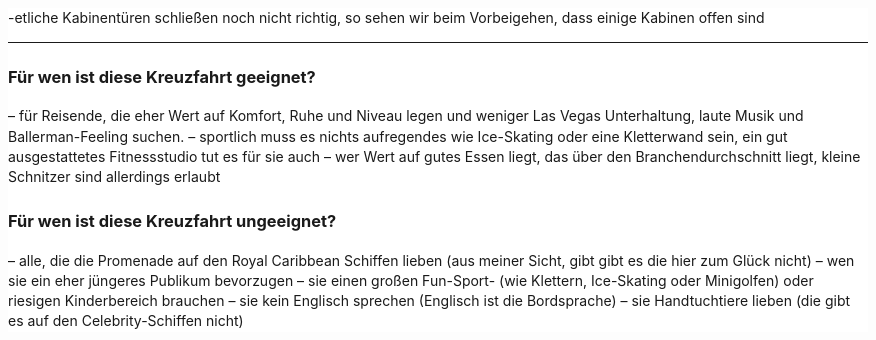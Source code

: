 -etliche Kabinentüren schließen noch nicht richtig, so sehen wir beim Vorbeigehen, dass einige Kabinen offen sind

* * *

### Für wen ist diese Kreuzfahrt geeignet?

– für Reisende, die eher Wert auf Komfort, Ruhe und Niveau legen und weniger Las Vegas Unterhaltung, laute Musik und Ballerman-Feeling suchen.
– sportlich muss es nichts aufregendes wie Ice-Skating oder eine Kletterwand sein, ein gut ausgestattetes Fitnessstudio tut es für sie auch
– wer Wert auf gutes Essen liegt, das über den Branchendurchschnitt liegt, kleine Schnitzer sind allerdings erlaubt

### Für wen ist diese Kreuzfahrt ungeeignet?

– alle, die die Promenade auf den Royal Caribbean Schiffen lieben (aus meiner Sicht, gibt gibt es die hier zum Glück nicht)
– wen sie ein eher jüngeres Publikum bevorzugen
– sie einen großen Fun-Sport- (wie Klettern, Ice-Skating oder Minigolfen) oder riesigen Kinderbereich brauchen
– sie kein Englisch sprechen (Englisch ist die Bordsprache)
– sie Handtuchtiere lieben (die gibt es auf den Celebrity-Schiffen nicht)

